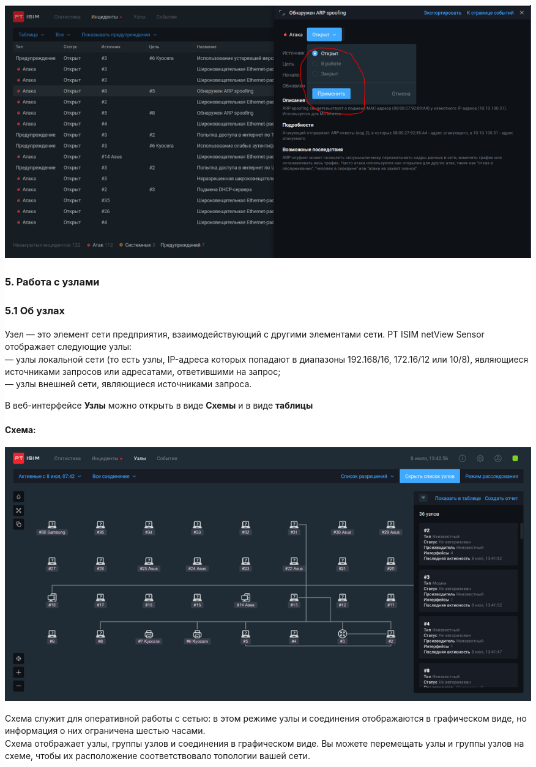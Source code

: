 <img src="inc6.PNG">
</p>
<h3>5. Работа с узлами</h3>
<h3>5.1 Об узлах</h3>
<p>Узел — это элемент сети предприятия, взаимодействующий с другими элементами сети.
PT ISIM netView Sensor отображает следующие узлы:<br>
— узлы локальной сети (то есть узлы, IP-адреса которых попадают в диапазоны
192.168/16, 172.16/12 или 10/8), являющиеся источниками запросов или адресатами,
ответившими на запрос;<br>
— узлы внешней сети, являющиеся источниками запроса.
</p>
<p>В веб-интерфейсе <b>Узлы</b> можно открыть в виде <b>Схемы</b> и в виде <b>таблицы</b></p>
<h4>Схема:</h4>
<img src="scheme.PNG">
<p>Схема
служит для оперативной работы с сетью: в этом режиме узлы и соединения отображаются
в графическом виде, но информация о них ограничена шестью часами.<br>
Схема отображает узлы, группы узлов и соединения в графическом виде. Вы можете
перемещать узлы и группы узлов на схеме, чтобы их расположение соответствовало
топологии вашей сети.
</p>